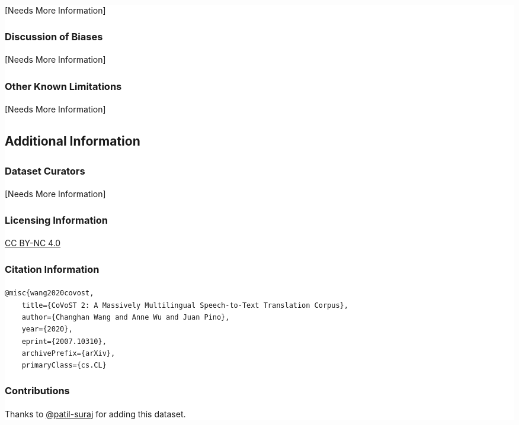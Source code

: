 [Needs More Information]

### Discussion of Biases

[Needs More Information]

### Other Known Limitations

[Needs More Information]

## Additional Information

### Dataset Curators

[Needs More Information]

### Licensing Information

[CC BY-NC 4.0](https://github.com/facebookresearch/covost/blob/main/LICENSE)

### Citation Information

```
@misc{wang2020covost,
    title={CoVoST 2: A Massively Multilingual Speech-to-Text Translation Corpus},
    author={Changhan Wang and Anne Wu and Juan Pino},
    year={2020},
    eprint={2007.10310},
    archivePrefix={arXiv},
    primaryClass={cs.CL}
```

### Contributions

Thanks to [@patil-suraj](https://github.com/patil-suraj) for adding this dataset.